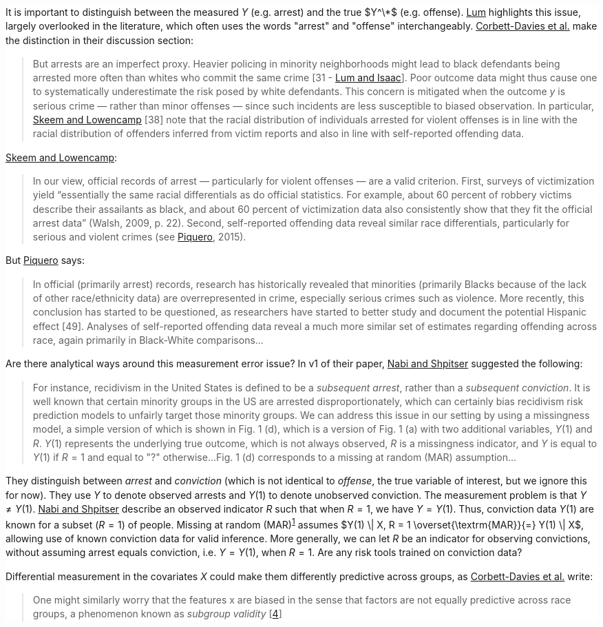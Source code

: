 It is important to distinguish between the measured $Y$ (e.g. arrest) and the true $Y^\*$ (e.g. offense). [Lum] highlights this issue, largely overlooked in the literature, which often uses the words "arrest" and "offense" interchangeably. [Corbett-Davies et al.] make the distinction in their discussion section:
> But arrests are an imperfect proxy. Heavier policing in minority neighborhoods might lead to black defendants being arrested more often than whites who commit the same crime [31 - [Lum and Isaac]]. Poor outcome data might thus cause one to systematically underestimate the risk posed by white defendants. This concern is mitigated when the outcome $y$ is serious crime — rather than minor offenses — since such incidents are less susceptible to biased observation. In particular, [Skeem and Lowencamp] [38] note that the racial distribution of individuals arrested for violent offenses is in line with the racial distribution of offenders inferred from victim reports and also in line with self-reported offending data.

[Skeem and Lowencamp]:
> In our view, official records of arrest — particularly for violent offenses — are a valid criterion. First, surveys of victimization yield “essentially the same racial differentials as do official statistics. For example, about 60 percent of robbery victims describe their assailants as black, and about 60 percent of victimization data also consistently show that they fit the official arrest data” (Walsh, 2009, p. 22). Second, self-reported offending data reveal similar race differentials, particularly for serious and violent crimes (see [Piquero], 2015).

But [Piquero] says:
> In official (primarily arrest) records, research has historically revealed that minorities (primarily Blacks because of the lack of other race/ethnicity data) are overrepresented in crime, especially serious crimes such as violence. More recently, this conclusion has started to be questioned, as researchers have started to better study and document the potential Hispanic effect [49]. Analyses of self-reported offending data reveal a much more similar set of estimates regarding offending across race, again primarily in Black-White comparisons...

Are there analytical ways around this measurement error issue? In v1 of their paper, [Nabi and Shpitser] suggested the following:
> For instance, recidivism in the United States is defined to be a *subsequent arrest*, rather than a *subsequent conviction*. It is well known that certain minority groups in the US are arrested disproportionately, which can certainly bias recidivism risk prediction models to unfairly target those minority groups. We can address this issue in our setting by using a missingness model, a simple version of which is shown in Fig. 1 (d), which is a version of Fig. 1 (a) with two additional variables, $Y(1)$ and $R$. $Y(1)$ represents the underlying true outcome, which is not always observed, $R$ is a missingness indicator, and $Y$ is equal to $Y(1)$ if $R = 1$ and equal to "?" otherwise...Fig. 1 (d) corresponds to a missing at random (MAR) assumption...

They distinguish between *arrest* and *conviction* (which is not identical to *offense*, the true variable of interest, but we ignore this for now). They use $Y$ to denote observed arrests and $Y(1)$ to denote unobserved conviction. The measurement problem is that $Y \ne Y(1)$. [Nabi and Shpitser] describe an observed indicator $R$ such that when $R = 1$, we have $Y = Y(1)$. Thus, conviction data $Y(1)$ are known for a subset ($R = 1$) of people. Missing at random (MAR)<sup>[1](#MAR)</sup> assumes $Y(1) \| X, R = 1 \overset{\textrm{MAR}}{=} Y(1) \| X$, allowing use of known conviction data for valid inference. More generally, we can let $R$ be an indicator for observing convictions, without assuming arrest equals conviction, i.e. $Y = Y(1)$, when $R = 1$. Are any risk tools trained on conviction data?

Differential measurement in the covariates $X$ could make them differently predictive across groups, as [Corbett-Davies et al.] write:
> One might similarly worry that the features x are biased in the sense that factors are not equally predictive across race groups, a phenomenon known as *subgroup validity* [[4](http://journals.sagepub.com/doi/pdf/10.3818/JRP.4.1.2002.131)]


[COMPAS]: http://www.equivant.com/solutions/inmate-classification
[ProPublica]: https://www.propublica.org/article/how-we-analyzed-the-compas-recidivism-algorithm
[Flores et al.]: http://www.ajc.state.ak.us/sites/default/files/commission-recommendations/rejoinder7.11.pdf  
[Northpointe]: http://go.volarisgroup.com/rs/430-MBX-989/images/ProPublica_Commentary_Final_070616.pdf 
[Chouldechova]: http://www.andrew.cmu.edu/user/achoulde/files/disparate_impact.pdf  
[Kleinberg et al.]: https://arxiv.org/abs/1609.05807   
[Hardt et al.]: https://arxiv.org/abs/1610.02413
[Corbett-Davies et al. Monkey Cage]: https://www.washingtonpost.com/news/monkey-cage/wp/2016/10/17/can-an-algorithm-be-racist-our-analysis-is-more-cautious-than-propublicas/?utm_term=.128a239d2221
[Corbett-Davies et al.]: https://5harad.com/papers/fairness.pdf
[Berk et al.]: https://arxiv.org/pdf/1703.09207.pdf
[Johndrow and Lum]: https://arxiv.org/abs/1703.04957
[aaronsadventures]: http://aaronsadventures.blogspot.com/2017/11/between-statistical-and-individual.html
[Friedler et al.]: https://arxiv.org/abs/1609.07236
[Dwork et al.]: https://arxiv.org/pdf/1104.3913.pdf
[Nabi and Shpitser]: https://arxiv.org/abs/1705.10378
[Kusner et al.]: https://arxiv.org/abs/1703.06856
[Kilbertus et al.]: https://arxiv.org/abs/1706.02744
[VanderWeele and Robinson]: http://europepmc.org/backend/ptpmcrender.fcgi?accid=PMC4125322&blobtype=pdf
[Lum]: https://www.nature.com/articles/s41562-017-0141.epdf?author_access_token=zp6NdnflZBcbq4u8QE13i9RgN0jAjWel9jnR3ZoTv0OrWCV-_5fNRpT89FpEf7bpDfmwoV6oPboJp9g43OZUEZ3Jvuivgqlqr1rjq9C3M62_Ady8s_dGfhXTCFeIUphULML1P_InKq12GOvN0UKaRw%3D%3D
[Lum and Isaac]: http://onlinelibrary.wiley.com/doi/10.1111/j.1740-9713.2016.00960.x/epdf
[Skeem and Lowencamp]: http://risk-resilience.berkeley.edu/sites/default/files/journal-articles/files/criminology_proofs_archive.pdf
[Piquero]: https://link.springer.com/content/pdf/10.1007%2Fs40865-015-0004-3.pdf
[BDA3]: https://books.google.co.il/books?id=ZXL6AQAAQBAJ&vq=%22missing+at+random%22&source=gbs_navlinks_s
[LDA]: https://books.google.co.il/books?id=zVBjCvQCoGQC&source=gbs_navlinks_s